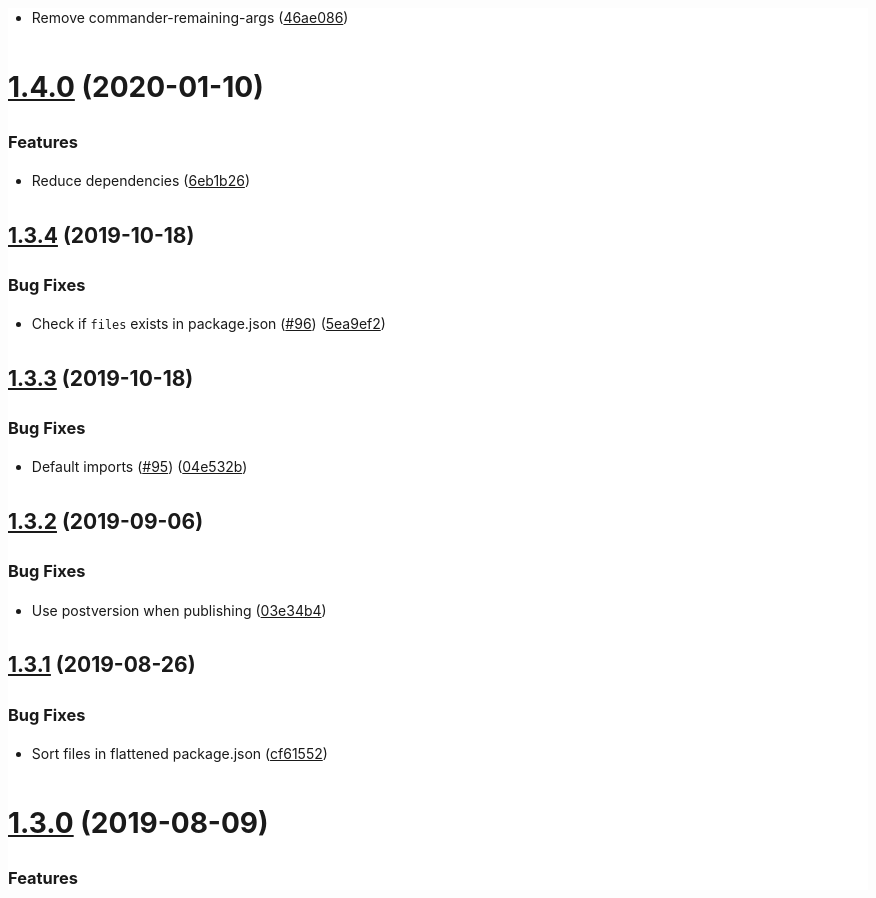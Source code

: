 * Remove commander-remaining-args ([46ae086](https://github.com/ffflorian/publish-flat/commit/46ae086cb13366580dd2928ebb2ca1ea2200853c))

# [1.4.0](https://github.com/ffflorian/publish-flat/compare/v1.3.4...v1.4.0) (2020-01-10)

### Features

- Reduce dependencies ([6eb1b26](https://github.com/ffflorian/publish-flat/commit/6eb1b26))

## [1.3.4](https://github.com/ffflorian/publish-flat/compare/v1.3.3...v1.3.4) (2019-10-18)

### Bug Fixes

- Check if `files` exists in package.json ([#96](https://github.com/ffflorian/publish-flat/issues/96)) ([5ea9ef2](https://github.com/ffflorian/publish-flat/commit/5ea9ef2))

## [1.3.3](https://github.com/ffflorian/publish-flat/compare/v1.3.2...v1.3.3) (2019-10-18)

### Bug Fixes

- Default imports ([#95](https://github.com/ffflorian/publish-flat/issues/95)) ([04e532b](https://github.com/ffflorian/publish-flat/commit/04e532b))

## [1.3.2](https://github.com/ffflorian/publish-flat/compare/v1.3.1...v1.3.2) (2019-09-06)

### Bug Fixes

- Use postversion when publishing ([03e34b4](https://github.com/ffflorian/publish-flat/commit/03e34b4))

## [1.3.1](https://github.com/ffflorian/publish-flat/compare/v1.3.0...v1.3.1) (2019-08-26)

### Bug Fixes

- Sort files in flattened package.json ([cf61552](https://github.com/ffflorian/publish-flat/commit/cf61552))

# [1.3.0](https://github.com/ffflorian/publish-flat/compare/v1.2.4...v1.3.0) (2019-08-09)

### Features
